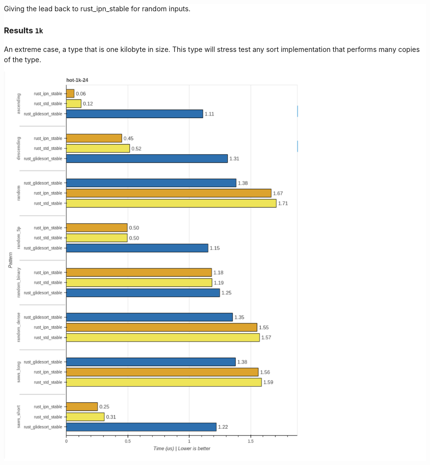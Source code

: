Giving the lead back to rust_ipn_stable for random inputs.

### Results `1k`

An extreme case, a type that is one kilobyte in size. This type will stress test any sort implementation that performs many copies of the type.

<img src="assets/hot-1k-24.png" width=600 />
